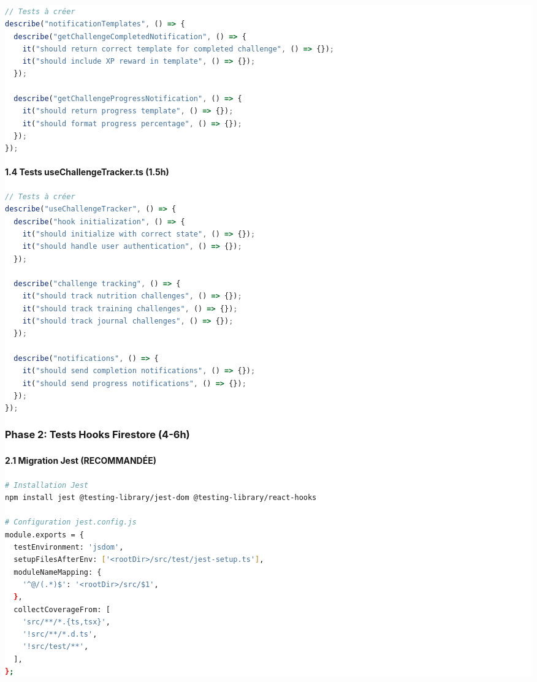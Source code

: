 ```typescript
// Tests à créer
describe("notificationTemplates", () => {
  describe("getChallengeCompletedNotification", () => {
    it("should return correct template for completed challenge", () => {});
    it("should include XP reward in template", () => {});
  });

  describe("getChallengeProgressNotification", () => {
    it("should return progress template", () => {});
    it("should format progress percentage", () => {});
  });
});
```

#### **1.4 Tests useChallengeTracker.ts (1.5h)**

```typescript
// Tests à créer
describe("useChallengeTracker", () => {
  describe("hook initialization", () => {
    it("should initialize with correct state", () => {});
    it("should handle user authentication", () => {});
  });

  describe("challenge tracking", () => {
    it("should track nutrition challenges", () => {});
    it("should track training challenges", () => {});
    it("should track journal challenges", () => {});
  });

  describe("notifications", () => {
    it("should send completion notifications", () => {});
    it("should send progress notifications", () => {});
  });
});
```

### **Phase 2: Tests Hooks Firestore (4-6h)**

#### **2.1 Migration Jest (RECOMMANDÉE)**

```bash
# Installation Jest
npm install jest @testing-library/jest-dom @testing-library/react-hooks

# Configuration jest.config.js
module.exports = {
  testEnvironment: 'jsdom',
  setupFilesAfterEnv: ['<rootDir>/src/test/jest-setup.ts'],
  moduleNameMapping: {
    '^@/(.*)$': '<rootDir>/src/$1',
  },
  collectCoverageFrom: [
    'src/**/*.{ts,tsx}',
    '!src/**/*.d.ts',
    '!src/test/**',
  ],
};
```
